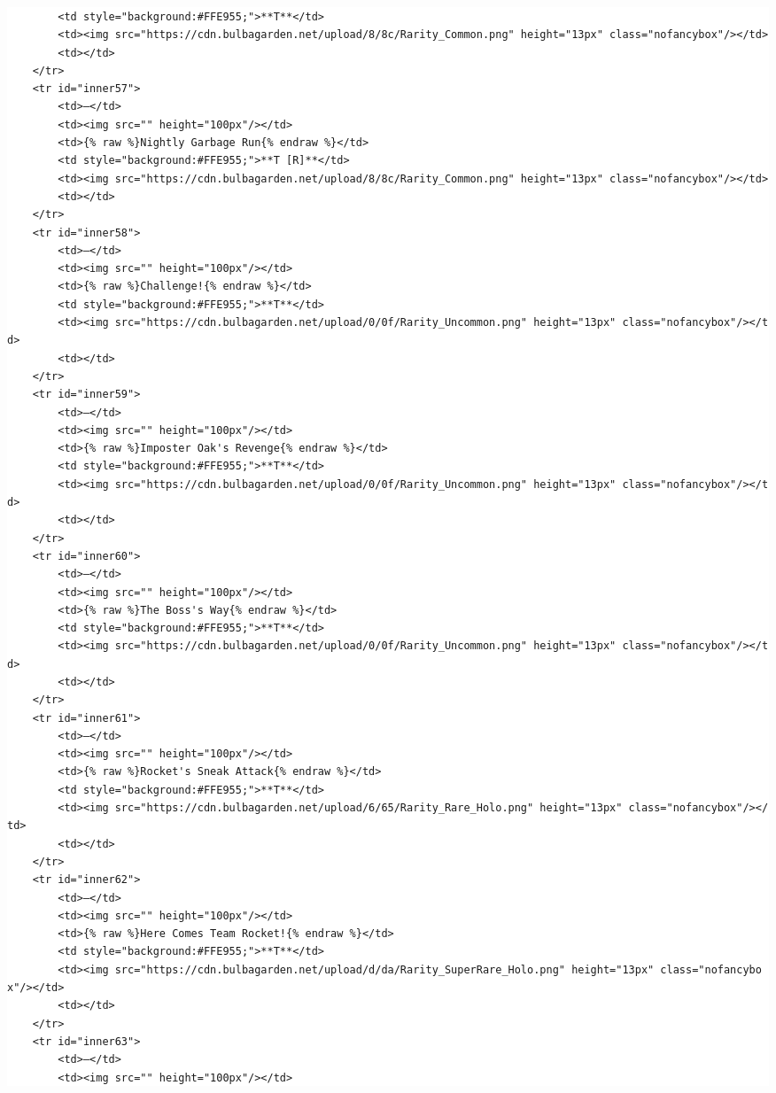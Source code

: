 			<td style="background:#FFE955;">**T**</td>
			<td><img src="https://cdn.bulbagarden.net/upload/8/8c/Rarity_Common.png" height="13px" class="nofancybox"/></td>
			<td></td>
		</tr>
		<tr id="inner57">
			<td>—</td>
			<td><img src="" height="100px"/></td>
			<td>{% raw %}Nightly Garbage Run{% endraw %}</td>
			<td style="background:#FFE955;">**T [R]**</td>
			<td><img src="https://cdn.bulbagarden.net/upload/8/8c/Rarity_Common.png" height="13px" class="nofancybox"/></td>
			<td></td>
		</tr>
		<tr id="inner58">
			<td>—</td>
			<td><img src="" height="100px"/></td>
			<td>{% raw %}Challenge!{% endraw %}</td>
			<td style="background:#FFE955;">**T**</td>
			<td><img src="https://cdn.bulbagarden.net/upload/0/0f/Rarity_Uncommon.png" height="13px" class="nofancybox"/></td>
			<td></td>
		</tr>
		<tr id="inner59">
			<td>—</td>
			<td><img src="" height="100px"/></td>
			<td>{% raw %}Imposter Oak's Revenge{% endraw %}</td>
			<td style="background:#FFE955;">**T**</td>
			<td><img src="https://cdn.bulbagarden.net/upload/0/0f/Rarity_Uncommon.png" height="13px" class="nofancybox"/></td>
			<td></td>
		</tr>
		<tr id="inner60">
			<td>—</td>
			<td><img src="" height="100px"/></td>
			<td>{% raw %}The Boss's Way{% endraw %}</td>
			<td style="background:#FFE955;">**T**</td>
			<td><img src="https://cdn.bulbagarden.net/upload/0/0f/Rarity_Uncommon.png" height="13px" class="nofancybox"/></td>
			<td></td>
		</tr>
		<tr id="inner61">
			<td>—</td>
			<td><img src="" height="100px"/></td>
			<td>{% raw %}Rocket's Sneak Attack{% endraw %}</td>
			<td style="background:#FFE955;">**T**</td>
			<td><img src="https://cdn.bulbagarden.net/upload/6/65/Rarity_Rare_Holo.png" height="13px" class="nofancybox"/></td>
			<td></td>
		</tr>
		<tr id="inner62">
			<td>—</td>
			<td><img src="" height="100px"/></td>
			<td>{% raw %}Here Comes Team Rocket!{% endraw %}</td>
			<td style="background:#FFE955;">**T**</td>
			<td><img src="https://cdn.bulbagarden.net/upload/d/da/Rarity_SuperRare_Holo.png" height="13px" class="nofancybox"/></td>
			<td></td>
		</tr>
		<tr id="inner63">
			<td>—</td>
			<td><img src="" height="100px"/></td>